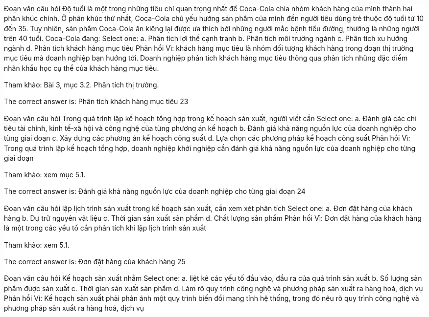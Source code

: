 Đoạn văn câu hỏi
Độ tuổi là một trong những tiêu chí quan trọng nhất để Coca-Cola chia nhóm khách hàng của mình thành hai phân khúc chính. Ở phân khúc thứ nhất, Coca-Cola chủ yếu hướng sản phẩm của mình đến người tiêu dùng trẻ thuộc độ tuổi từ 10 đến 35. Tuy nhiên, sản phẩm Coca-Cola ăn kiêng lại được ưa thích bởi những người mắc bệnh tiểu đường, thường là những người trên 40 tuổi. Coca-Cola đang:
Select one:
a. Phân tích lợi thế cạnh tranh
b. Phân tích môi trường ngành
c. Phân tích xu hướng ngành
d. Phân tích khách hàng mục tiêu
Phản hồi
Vì: khách hàng mục tiêu là nhóm đối tượng khách hàng trong đoạn thị trường mục tiêu mà doanh nghiệp bạn hướng tới. Doanh nghiệp phân tích khách hàng mục tiêu thông qua phân tích những đặc điểm nhân khẩu học cụ thể của khách hàng mục tiêu.

Tham khảo: Bài 3, mục 3.2. Phân tích thị trường.

The correct answer is: Phân tích khách hàng mục tiêu
23

Đoạn văn câu hỏi
Trong quá trình lập kế hoạch tổng hợp trong kế hoạch sản xuất, người viết cần
Select one:
a. Đánh giá các chỉ tiêu tài chính, kinh tế-xã hội và công nghệ của từng phương án kế hoạch
b. Đánh giá khả năng nguồn lực của doanh nghiệp cho từng giai đoạn
c. Xây dựng các phương án kế hoạch công suất
d. Lựa chọn các phương pháp kế hoạch công suất
Phản hồi
Vì: Trong quá trình lập kế hoạch tổng hợp, doanh nghiệp khởi nghiệp cần đánh giá khả năng nguồn lực của doanh nghiệp cho từng giai đoạn

Tham khảo: xem mục 5.1.

The correct answer is: Đánh giá khả năng nguồn lực của doanh nghiệp cho từng giai đoạn
24

Đoạn văn câu hỏi
lập lịch trình sản xuất trong kế hoạch sản xuất, cần xem xét phân tích
Select one:
a. Đơn đặt hàng của khách hàng
b. Dự trữ nguyên vật liệu
c. Thời gian sản xuất sản phẩm
d. Chất lượng sản phẩm
Phản hồi
Vì: Đơn đặt hàng của khách hàng là một trong các yếu tố cần phân tích khi lập lịch trình sản xuất

Tham khảo: xem 5.1.

The correct answer is: Đơn đặt hàng của khách hàng
25

Đoạn văn câu hỏi
Kế hoạch sản xuất nhằm
Select one:
a. liệt kê các yếu tố đầu vào, đầu ra của quá trình sản xuất
b. Số lượng sản phẩm được sản xuất
c. Thời gian sản xuất sản phẩm
d. Làm rõ quy trình công nghệ và phương pháp sản xuất ra hàng hoá, dịch vụ
Phản hồi
Vì: Kế hoạch sản xuất phải phản ánh một quy trình biến đổi mang tính hệ thống, trong đó nêu rõ quy trình công nghệ và phương pháp sản xuất ra hàng hoá, dịch vụ
